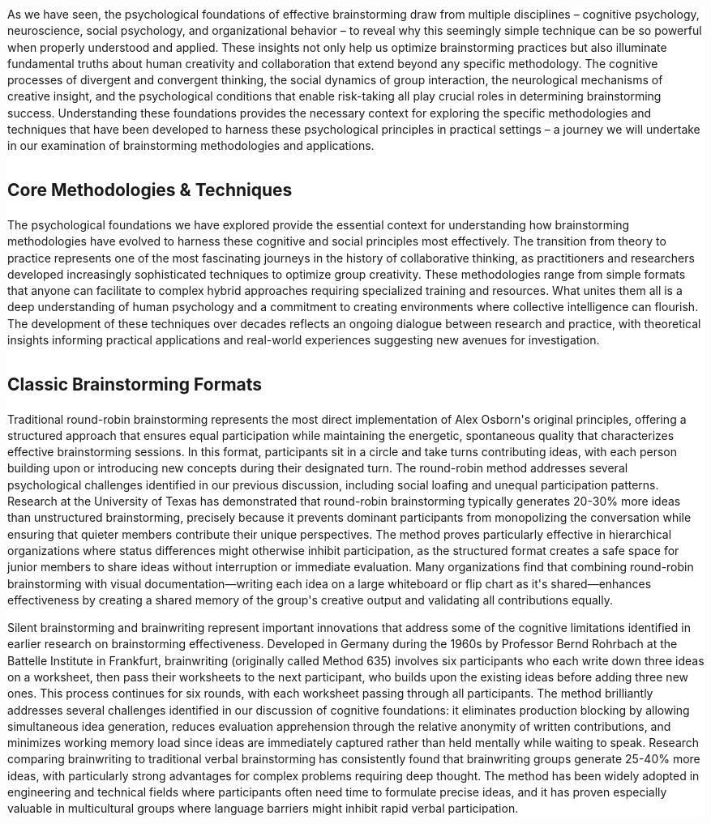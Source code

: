 As we have seen, the psychological foundations of effective brainstorming draw from multiple disciplines – cognitive psychology, neuroscience, social psychology, and organizational behavior – to reveal why this seemingly simple technique can be so powerful when properly understood and applied. These insights not only help us optimize brainstorming practices but also illuminate fundamental truths about human creativity and collaboration that extend beyond any specific methodology. The cognitive processes of divergent and convergent thinking, the social dynamics of group interaction, the neurological mechanisms of creative insight, and the psychological conditions that enable risk-taking all play crucial roles in determining brainstorming success. Understanding these foundations provides the necessary context for exploring the specific methodologies and techniques that have been developed to harness these psychological principles in practical settings – a journey we will undertake in our examination of brainstorming methodologies and applications.

## Core Methodologies & Techniques

The psychological foundations we have explored provide the essential context for understanding how brainstorming methodologies have evolved to harness these cognitive and social principles most effectively. The transition from theory to practice represents one of the most fascinating journeys in the history of collaborative thinking, as practitioners and researchers developed increasingly sophisticated techniques to optimize group creativity. These methodologies range from simple formats that anyone can facilitate to complex hybrid approaches requiring specialized training and resources. What unites them all is a deep understanding of human psychology and a commitment to creating environments where collective intelligence can flourish. The development of these techniques over decades reflects an ongoing dialogue between research and practice, with theoretical insights informing practical applications and real-world experiences suggesting new avenues for investigation.

## Classic Brainstorming Formats

Traditional round-robin brainstorming represents the most direct implementation of Alex Osborn's original principles, offering a structured approach that ensures equal participation while maintaining the energetic, spontaneous quality that characterizes effective brainstorming sessions. In this format, participants sit in a circle and take turns contributing ideas, with each person building upon or introducing new concepts during their designated turn. The round-robin method addresses several psychological challenges identified in our previous discussion, including social loafing and unequal participation patterns. Research at the University of Texas has demonstrated that round-robin brainstorming typically generates 20-30% more ideas than unstructured brainstorming, precisely because it prevents dominant participants from monopolizing the conversation while ensuring that quieter members contribute their unique perspectives. The method proves particularly effective in hierarchical organizations where status differences might otherwise inhibit participation, as the structured format creates a safe space for junior members to share ideas without interruption or immediate evaluation. Many organizations find that combining round-robin brainstorming with visual documentation—writing each idea on a large whiteboard or flip chart as it's shared—enhances effectiveness by creating a shared memory of the group's creative output and validating all contributions equally.

Silent brainstorming and brainwriting represent important innovations that address some of the cognitive limitations identified in earlier research on brainstorming effectiveness. Developed in Germany during the 1960s by Professor Bernd Rohrbach at the Battelle Institute in Frankfurt, brainwriting (originally called Method 635) involves six participants who each write down three ideas on a worksheet, then pass their worksheets to the next participant, who builds upon the existing ideas before adding three new ones. This process continues for six rounds, with each worksheet passing through all participants. The method brilliantly addresses several challenges identified in our discussion of cognitive foundations: it eliminates production blocking by allowing simultaneous idea generation, reduces evaluation apprehension through the relative anonymity of written contributions, and minimizes working memory load since ideas are immediately captured rather than held mentally while waiting to speak. Research comparing brainwriting to traditional verbal brainstorming has consistently found that brainwriting groups generate 25-40% more ideas, with particularly strong advantages for complex problems requiring deep thought. The method has been widely adopted in engineering and technical fields where participants often need time to formulate precise ideas, and it has proven especially valuable in multicultural groups where language barriers might inhibit rapid verbal participation.
